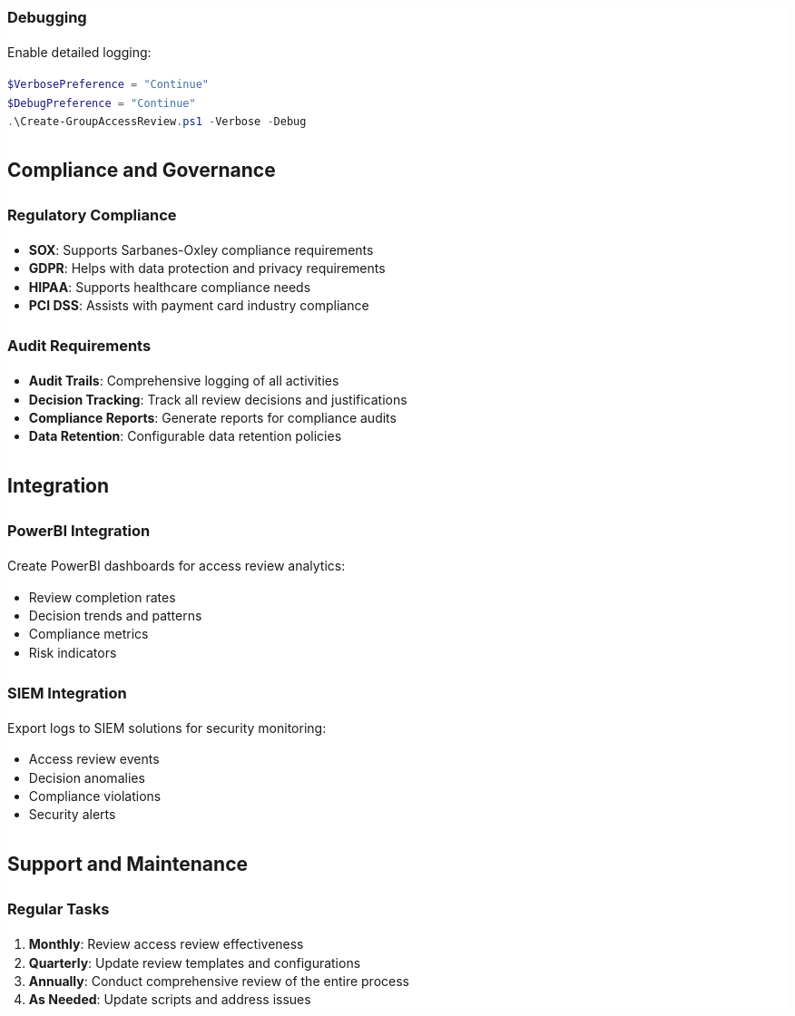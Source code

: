 ### Debugging

Enable detailed logging:
```powershell
$VerbosePreference = "Continue"
$DebugPreference = "Continue"
.\Create-GroupAccessReview.ps1 -Verbose -Debug
```

## Compliance and Governance

### Regulatory Compliance

- **SOX**: Supports Sarbanes-Oxley compliance requirements
- **GDPR**: Helps with data protection and privacy requirements
- **HIPAA**: Supports healthcare compliance needs
- **PCI DSS**: Assists with payment card industry compliance

### Audit Requirements

- **Audit Trails**: Comprehensive logging of all activities
- **Decision Tracking**: Track all review decisions and justifications
- **Compliance Reports**: Generate reports for compliance audits
- **Data Retention**: Configurable data retention policies

## Integration

### PowerBI Integration

Create PowerBI dashboards for access review analytics:
- Review completion rates
- Decision trends and patterns
- Compliance metrics
- Risk indicators

### SIEM Integration

Export logs to SIEM solutions for security monitoring:
- Access review events
- Decision anomalies
- Compliance violations
- Security alerts

## Support and Maintenance

### Regular Tasks

1. **Monthly**: Review access review effectiveness
2. **Quarterly**: Update review templates and configurations
3. **Annually**: Conduct comprehensive review of the entire process
4. **As Needed**: Update scripts and address issues
